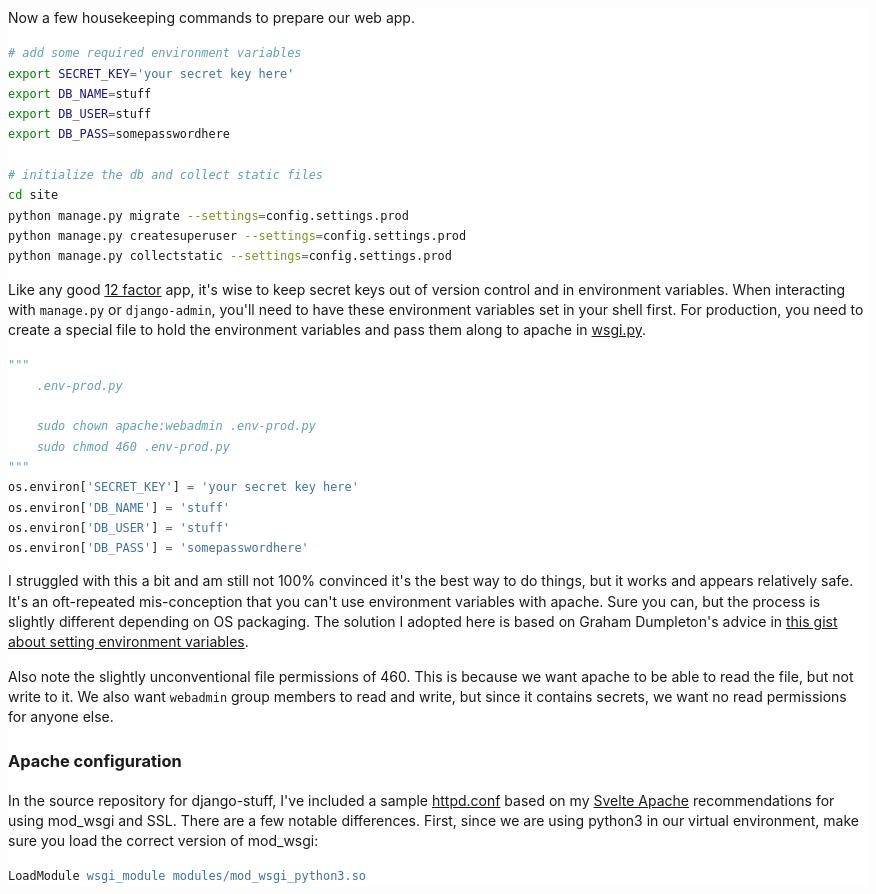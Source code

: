 Now a few housekeeping commands to prepare our web app.

```bash
# add some required environment variables
export SECRET_KEY='your secret key here'
export DB_NAME=stuff
export DB_USER=stuff
export DB_PASS=somepasswordhere

# initialize the db and collect static files
cd site
python manage.py migrate --settings=config.settings.prod
python manage.py createsuperuser --settings=config.settings.prod
python manage.py collectstatic --settings=config.settings.prod
```

Like any good [12 factor](https://12factor.net/) app, it's wise to keep secret keys out of version control and in environment variables.  When interacting with `manage.py` or `django-admin`, you'll need to have these environment variables set in your shell first.  For production, you need to create a special file to hold the environment variables and pass them along to apache in [wsgi.py](https://github.com/czep/django-stuff/blob/master/site/config/wsgi.py).

```python
"""
    .env-prod.py

    sudo chown apache:webadmin .env-prod.py
    sudo chmod 460 .env-prod.py
"""
os.environ['SECRET_KEY'] = 'your secret key here'
os.environ['DB_NAME'] = 'stuff'
os.environ['DB_USER'] = 'stuff'
os.environ['DB_PASS'] = 'somepasswordhere'
```

I struggled with this a bit and am still not 100% convinced it's the best way to do things, but it works and appears relatively safe.  It's an oft-repeated mis-conception that you can't use environment variables with apache.  Sure you can, but the process is slightly different depending on OS packaging.  The solution I adopted here is based on Graham Dumpleton's advice in [this gist about setting environment variables](https://gist.github.com/GrahamDumpleton/b380652b768e81a7f60c).

Also note the slightly unconventional file permissions of 460.  This is because we want apache to be able to read the file, but not write to it.  We also want `webadmin` group members to read and write, but since it contains secrets, we want no read permissions for anyone else.  

### Apache configuration

In the source repository for django-stuff, I've included a sample [httpd.conf](https://github.com/czep/django-stuff/blob/master/conf/httpd.conf) based on my [Svelte Apache](http://czep.net/16/svelte-apache.html) recommendations for using mod_wsgi and SSL.  There are a few notable differences.  First, since we are using python3 in our virtual environment, make sure you load the correct version of mod_wsgi:

```apache
LoadModule wsgi_module modules/mod_wsgi_python3.so
```
